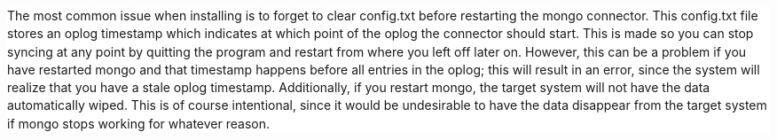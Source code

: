 The most common issue when installing is to forget to clear config.txt before restarting the mongo connector.
This config.txt file stores an oplog timestamp which indicates at which point of the oplog the connector should
start. This is made so you can stop syncing at any point by quitting the program and restart from where you left
off later on.
However, this can be a problem if you have restarted mongo and that timestamp happens before all entries in the
oplog; this will result in an error, since the system will realize that you have a stale oplog timestamp.
Additionally, if you restart mongo, the target system will not have the data automatically wiped. This is
of course intentional, since it would be undesirable to have the data disappear from the target system if
mongo stops working for whatever reason.
